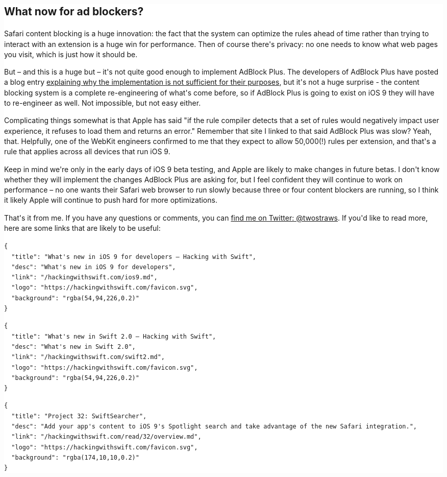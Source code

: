 
## What now for ad blockers?

Safari content blocking is a huge innovation: the fact that the system can optimize the rules ahead of time rather than trying to interact with an extension is a huge win for performance. Then of course there's privacy: no one needs to know what web pages you visit, which is just how it should be.

But – and this is a huge but – it's not quite good enough to implement AdBlock Plus. The developers of AdBlock Plus have posted a blog entry [<FontIcon icon="fas fa-globe"/>explaining why the implementation is not sufficient for their purposes](https://adblockplus.org/blog/content-blocking-in-safari-9-and-ios-9-good-news-or-the-death-knell-of-ad-blocking-on-safari), but it's not a huge surprise - the content blocking system is a complete re-engineering of what's come before, so if AdBlock Plus is going to exist on iOS 9 they will have to re-engineer as well. Not impossible, but not easy either.

Complicating things somewhat is that Apple has said "if the rule compiler detects that a set of rules would negatively impact user experience, it refuses to load them and returns an error." Remember that site I linked to that said AdBlock Plus was slow? Yeah, that. Helpfully, one of the WebKit engineers confirmed to me that they expect to allow 50,000(!) rules per extension, and that's a rule that applies across all devices that run iOS 9.

Keep in mind we're only in the early days of iOS 9 beta testing, and Apple are likely to make changes in future betas. I don't know whether they will implement the changes AdBlock Plus are asking for, but I feel confident they will continue to work on performance – no one wants their Safari web browser to run slowly because three or four content blockers are running, so I think it likely Apple will continue to push hard for more optimizations.

That's it from me. If you have any questions or comments, you can [<FontIcon icon="fa-brands fa-x-twitter"/>find me on Twitter: @twostraws](http://x.com/twostraws). If you'd like to read more, here are some links that are likely to be useful:

```component VPCard
{
  "title": "What's new in iOS 9 for developers – Hacking with Swift",
  "desc": "What's new in iOS 9 for developers",
  "link": "/hackingwithswift.com/ios9.md",
  "logo": "https://hackingwithswift.com/favicon.svg",
  "background": "rgba(54,94,226,0.2)"
}
```

```component VPCard
{
  "title": "What's new in Swift 2.0 – Hacking with Swift",
  "desc": "What's new in Swift 2.0",
  "link": "/hackingwithswift.com/swift2.md",
  "logo": "https://hackingwithswift.com/favicon.svg",
  "background": "rgba(54,94,226,0.2)"
}
```

```component VPCard
{
  "title": "Project 32: SwiftSearcher",
  "desc": "Add your app's content to iOS 9's Spotlight search and take advantage of the new Safari integration.",
  "link": "/hackingwithswift.com/read/32/overview.md",
  "logo": "https://hackingwithswift.com/favicon.svg",
  "background": "rgba(174,10,10,0.2)"
}
```
